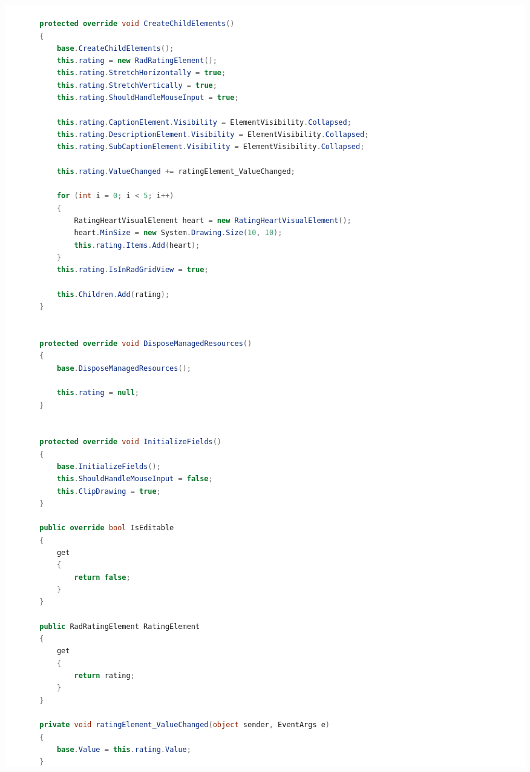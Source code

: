 ````C#

        protected override void CreateChildElements()
        {
            base.CreateChildElements();
            this.rating = new RadRatingElement();
            this.rating.StretchHorizontally = true;
            this.rating.StretchVertically = true;
            this.rating.ShouldHandleMouseInput = true;

            this.rating.CaptionElement.Visibility = ElementVisibility.Collapsed;
            this.rating.DescriptionElement.Visibility = ElementVisibility.Collapsed;
            this.rating.SubCaptionElement.Visibility = ElementVisibility.Collapsed;

            this.rating.ValueChanged += ratingElement_ValueChanged;

            for (int i = 0; i < 5; i++)
            {
                RatingHeartVisualElement heart = new RatingHeartVisualElement();
                heart.MinSize = new System.Drawing.Size(10, 10);
                this.rating.Items.Add(heart);
            }
            this.rating.IsInRadGridView = true;

            this.Children.Add(rating);
        }


        protected override void DisposeManagedResources()
        {
            base.DisposeManagedResources();

            this.rating = null;
        }


        protected override void InitializeFields()
        {
            base.InitializeFields();
            this.ShouldHandleMouseInput = false;
            this.ClipDrawing = true;
        }

        public override bool IsEditable
        {
            get
            {
                return false;
            }
        }

        public RadRatingElement RatingElement
        {
            get
            {
                return rating;
            }
        }

        private void ratingElement_ValueChanged(object sender, EventArgs e)
        {
            base.Value = this.rating.Value;
        }

````